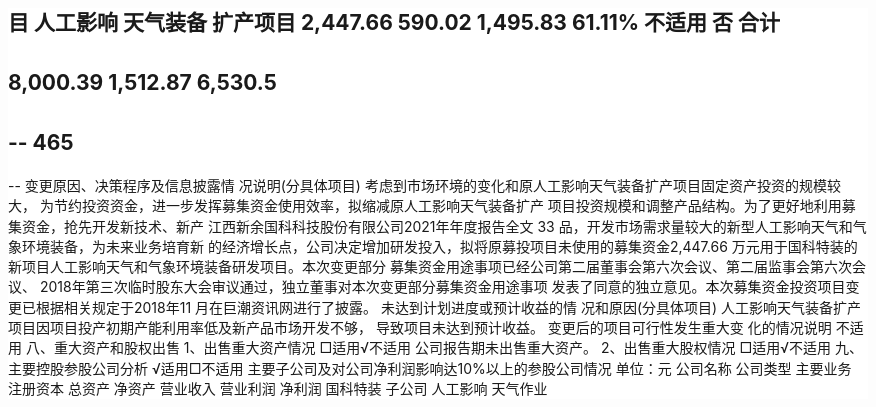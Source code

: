 目
人工影响
天气装备
扩产项目
2,447.66
590.02
1,495.83
61.11%
不适用
否
合计
--
8,000.39
1,512.87
6,530.5
--
--
465
--
--
变更原因、决策程序及信息披露情
况说明(分具体项目)
考虑到市场环境的变化和原人工影响天气装备扩产项目固定资产投资的规模较大，
为节约投资资金，进一步发挥募集资金使用效率，拟缩减原人工影响天气装备扩产
项目投资规模和调整产品结构。为了更好地利用募集资金，抢先开发新技术、新产
江西新余国科科技股份有限公司2021年年度报告全文
33
品，开发市场需求量较大的新型人工影响天气和气象环境装备，为未来业务培育新
的经济增长点，公司决定增加研发投入，拟将原募投项目未使用的募集资金2,447.66
万元用于国科特装的新项目人工影响天气和气象环境装备研发项目。本次变更部分
募集资金用途事项已经公司第二届董事会第六次会议、第二届监事会第六次会议、
2018年第三次临时股东大会审议通过，独立董事对本次变更部分募集资金用途事项
发表了同意的独立意见。本次募集资金投资项目变更已根据相关规定于2018年11
月在巨潮资讯网进行了披露。
未达到计划进度或预计收益的情
况和原因(分具体项目)
人工影响天气装备扩产项目因项目投产初期产能利用率低及新产品市场开发不够，
导致项目未达到预计收益。
变更后的项目可行性发生重大变
化的情况说明
不适用
八、重大资产和股权出售
1、出售重大资产情况
□适用√不适用
公司报告期未出售重大资产。
2、出售重大股权情况
□适用√不适用
九、主要控股参股公司分析
√适用□不适用
主要子公司及对公司净利润影响达10%以上的参股公司情况
单位：元
公司名称
公司类型
主要业务
注册资本
总资产
净资产
营业收入
营业利润
净利润
国科特装
子公司
人工影响
天气作业